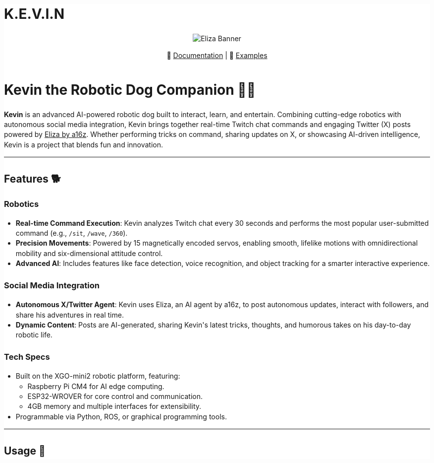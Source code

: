 # K.E.V.I.N

<div align="center">
  <img src="./docs/static/img/eliza_banner.jpg" alt="Eliza Banner" width="100%" />
</div>

<div align="center">

📖 [Documentation](https://elizaos.github.io/eliza/) | 🎯 [Examples](https://github.com/thejoven/awesome-eliza)

</div>

# Kevin the Robotic Dog Companion 🤖🐾  

**Kevin** is an advanced AI-powered robotic dog built to interact, learn, and entertain. Combining cutting-edge robotics with autonomous social media integration, Kevin brings together real-time Twitch chat commands and engaging Twitter (X) posts powered by [Eliza by a16z](https://github.com/ai16z/eliza). Whether performing tricks on command, sharing updates on X, or showcasing AI-driven intelligence, Kevin is a project that blends fun and innovation.

---

## Features 🐕  

### **Robotics**
- **Real-time Command Execution**: Kevin analyzes Twitch chat every 30 seconds and performs the most popular user-submitted command (e.g., `/sit`, `/wave`, `/360`).
- **Precision Movements**: Powered by 15 magnetically encoded servos, enabling smooth, lifelike motions with omnidirectional mobility and six-dimensional attitude control.
- **Advanced AI**: Includes features like face detection, voice recognition, and object tracking for a smarter interactive experience.

### **Social Media Integration**
- **Autonomous X/Twitter Agent**: Kevin uses Eliza, an AI agent by a16z, to post autonomous updates, interact with followers, and share his adventures in real time.
- **Dynamic Content**: Posts are AI-generated, sharing Kevin's latest tricks, thoughts, and humorous takes on his day-to-day robotic life.

### **Tech Specs**
- Built on the XGO-mini2 robotic platform, featuring:
  - Raspberry Pi CM4 for AI edge computing.
  - ESP32-WROVER for core control and communication.
  - 4GB memory and multiple interfaces for extensibility.
- Programmable via Python, ROS, or graphical programming tools.

---

## Usage 🚀  
